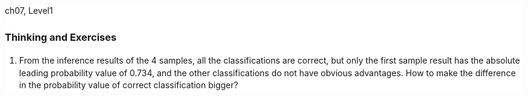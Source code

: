 ch07, Level1

### Thinking and Exercises

1. From the inference results of the 4 samples, all the classifications are correct, but only the first sample result has the absolute leading probability value of 0.734, and the other classifications do not have obvious advantages. How to make the difference in the probability value of correct classification bigger?
